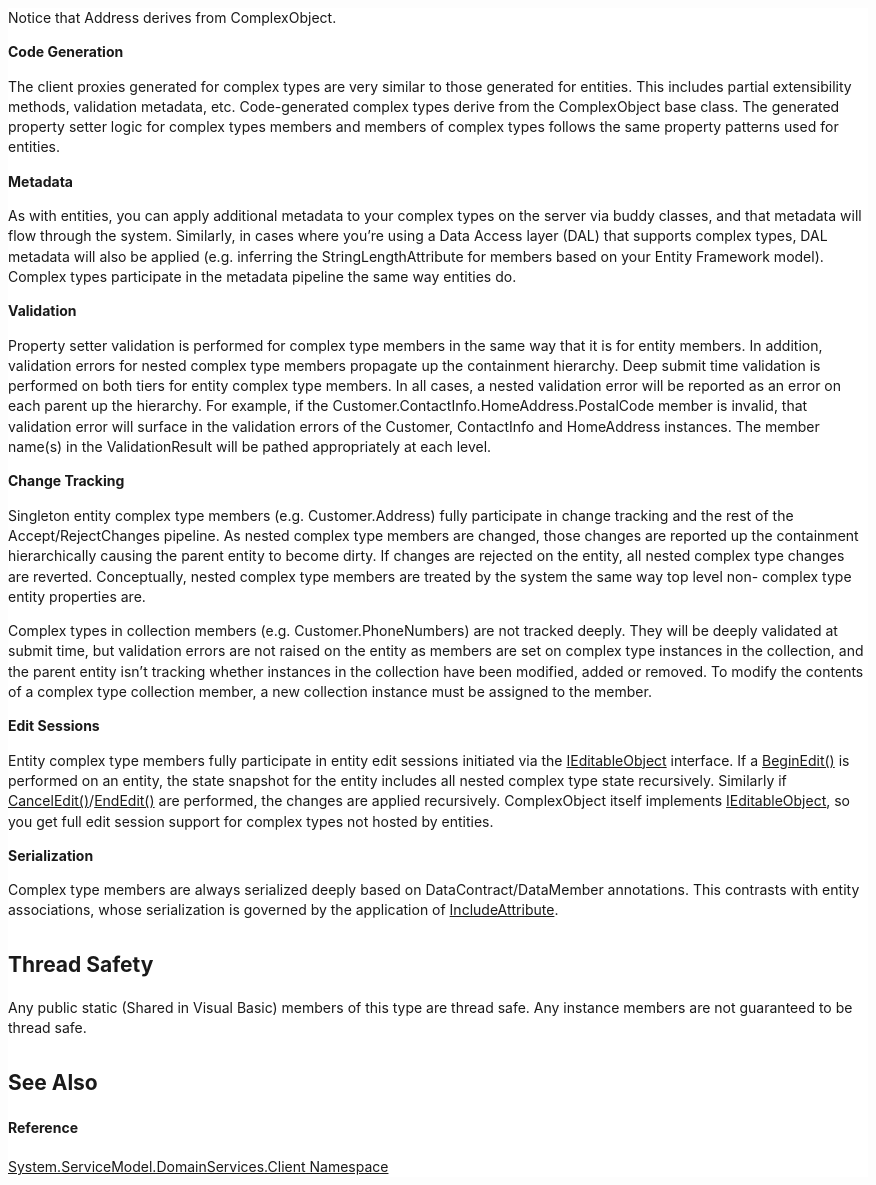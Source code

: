 Notice that Address derives from ComplexObject.

**Code Generation**

The client proxies generated for complex types are very similar to those generated for entities. This includes partial extensibility methods, validation metadata, etc. Code-generated complex types derive from the ComplexObject base class. The generated property setter logic for complex types members and members of complex types follows the same property patterns used for entities.

**Metadata**

As with entities, you can apply additional metadata to your complex types on the server via buddy classes, and that metadata will flow through the system. Similarly, in cases where you’re using a Data Access layer (DAL) that supports complex types, DAL metadata will also be applied (e.g. inferring the StringLengthAttribute for members based on your Entity Framework model). Complex types participate in the metadata pipeline the same way entities do.

**Validation**

Property setter validation is performed for complex type members in the same way that it is for entity members. In addition, validation errors for nested complex type members propagate up the containment hierarchy. Deep submit time validation is performed on both tiers for entity complex type members. In all cases, a nested validation error will be reported as an error on each parent up the hierarchy. For example, if the Customer.ContactInfo.HomeAddress.PostalCode member is invalid, that validation error will surface in the validation errors of the Customer, ContactInfo and HomeAddress instances. The member name(s) in the ValidationResult will be pathed appropriately at each level.

**Change Tracking**

Singleton entity complex type members (e.g. Customer.Address) fully participate in change tracking and the rest of the Accept/RejectChanges pipeline. As nested complex type members are changed, those changes are reported up the containment hierarchically causing the parent entity to become dirty. If changes are rejected on the entity, all nested complex type changes are reverted. Conceptually, nested complex type members are treated by the system the same way top level non- complex type entity properties are.

Complex types in collection members (e.g. Customer.PhoneNumbers) are not tracked deeply. They will be deeply validated at submit time, but validation errors are not raised on the entity as members are set on complex type instances in the collection, and the parent entity isn’t tracking whether instances in the collection have been modified, added or removed. To modify the contents of a complex type collection member, a new collection instance must be assigned to the member.

**Edit Sessions**

Entity complex type members fully participate in entity edit sessions initiated via the [IEditableObject](https://msdn.microsoft.com/en-us/library/dkk51tdc) interface. If a [BeginEdit()](gg277299\(v=vs.91\).md) is performed on an entity, the state snapshot for the entity includes all nested complex type state recursively. Similarly if [CancelEdit()](gg277297\(v=vs.91\).md)/[EndEdit()](gg277276\(v=vs.91\).md) are performed, the changes are applied recursively. ComplexObject itself implements [IEditableObject](https://msdn.microsoft.com/en-us/library/dkk51tdc), so you get full edit session support for complex types not hosted by entities.

**Serialization**

Complex type members are always serialized deeply based on DataContract/DataMember annotations. This contrasts with entity associations, whose serialization is governed by the application of [IncludeAttribute](ff422505\(v=vs.91\).md).

## Thread Safety

Any public static (Shared in Visual Basic) members of this type are thread safe. Any instance members are not guaranteed to be thread safe.

## See Also

#### Reference

[System.ServiceModel.DomainServices.Client Namespace](ff422479\(v=vs.91\).md)

